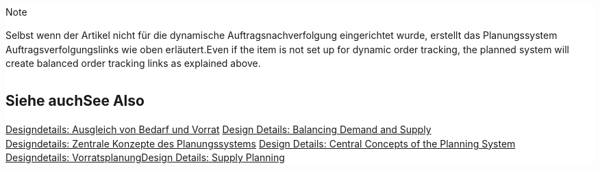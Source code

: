 > [!NOTE]  
>  <span data-ttu-id="e58f7-174">Selbst wenn der Artikel nicht für die dynamische Auftragsnachverfolgung eingerichtet wurde, erstellt das Planungssystem Auftragsverfolgungslinks wie oben erläutert.</span><span class="sxs-lookup"><span data-stu-id="e58f7-174">Even if the item is not set up for dynamic order tracking, the planned system will create balanced order tracking links as explained above.</span></span>  

## <a name="see-also"></a><span data-ttu-id="e58f7-175">Siehe auch</span><span class="sxs-lookup"><span data-stu-id="e58f7-175">See Also</span></span>  
<span data-ttu-id="e58f7-176">[Designdetails: Ausgleich von Bedarf und Vorrat](design-details-balancing-demand-and-supply.md) </span><span class="sxs-lookup"><span data-stu-id="e58f7-176">[Design Details: Balancing Demand and Supply](design-details-balancing-demand-and-supply.md) </span></span>  
<span data-ttu-id="e58f7-177">[Designdetails: Zentrale Konzepte des Planungssystems](design-details-central-concepts-of-the-planning-system.md) </span><span class="sxs-lookup"><span data-stu-id="e58f7-177">[Design Details: Central Concepts of the Planning System](design-details-central-concepts-of-the-planning-system.md) </span></span>  
[<span data-ttu-id="e58f7-178">Designdetails: Vorratsplanung</span><span class="sxs-lookup"><span data-stu-id="e58f7-178">Design Details: Supply Planning</span></span>](design-details-supply-planning.md)
